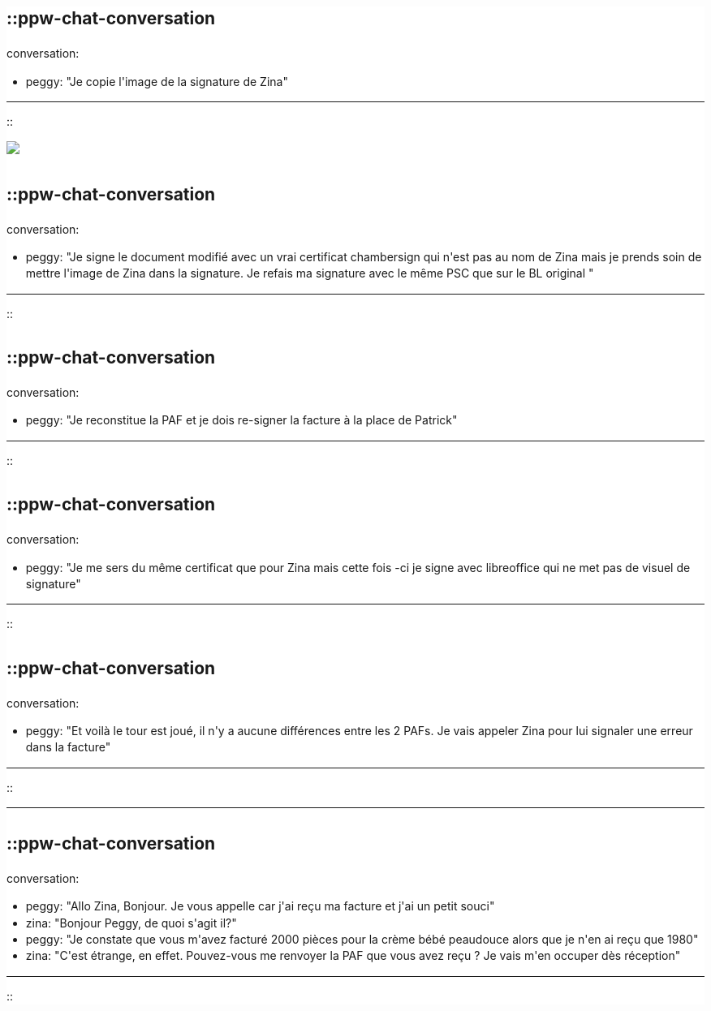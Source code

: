 ::ppw-chat-conversation
---
conversation:
- peggy: "Je copie l'image de la signature de Zina"
---
::

![](/images/images_paf/zina2_foxit.png)

::ppw-chat-conversation
---
conversation:
- peggy: "Je signe le document modifié avec un vrai certificat chambersign qui n'est pas au nom de Zina mais je prends soin de mettre l'image de Zina dans la signature.
Je refais ma signature avec le même PSC que sur le BL original "
---
::

::ppw-chat-conversation
---
conversation:
- peggy: "Je reconstitue la PAF et je dois re-signer la facture à la place de Patrick"
---
::

::ppw-chat-conversation
---
conversation:
- peggy: "Je me sers du même certificat que pour Zina mais cette fois -ci je signe avec libreoffice qui ne met pas de visuel de signature"
---
::

::ppw-chat-conversation
---
conversation:
- peggy: "Et voilà le tour est joué, il n'y a aucune différences entre les 2 PAFs. Je vais appeler Zina pour lui signaler une erreur dans la facture"
---
::

****

::ppw-chat-conversation
---
conversation:
- peggy: "Allo Zina, Bonjour. Je vous appelle car j'ai reçu ma facture et j'ai un petit souci"
- zina: "Bonjour Peggy, de quoi s'agit il?"
- peggy: "Je constate que vous m'avez facturé 2000 pièces pour la crème bébé peaudouce alors que je n'en ai reçu que 1980"
- zina: "C'est étrange, en effet. Pouvez-vous me renvoyer la PAF que vous avez reçu ? Je vais m'en occuper dès réception"
---
::
